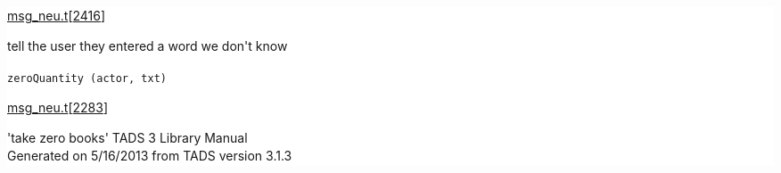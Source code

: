 [msg_neu.t](../file/msg_neu.t.html)\[[2416](../source/msg_neu.t.html#2416)\]



tell the user they entered a word we don't know



<span id="zeroQuantity"></span>

`zeroQuantity (actor, txt)`

[msg_neu.t](../file/msg_neu.t.html)\[[2283](../source/msg_neu.t.html#2283)\]



'take zero books'
TADS 3 Library Manual  
Generated on 5/16/2013 from TADS version 3.1.3


